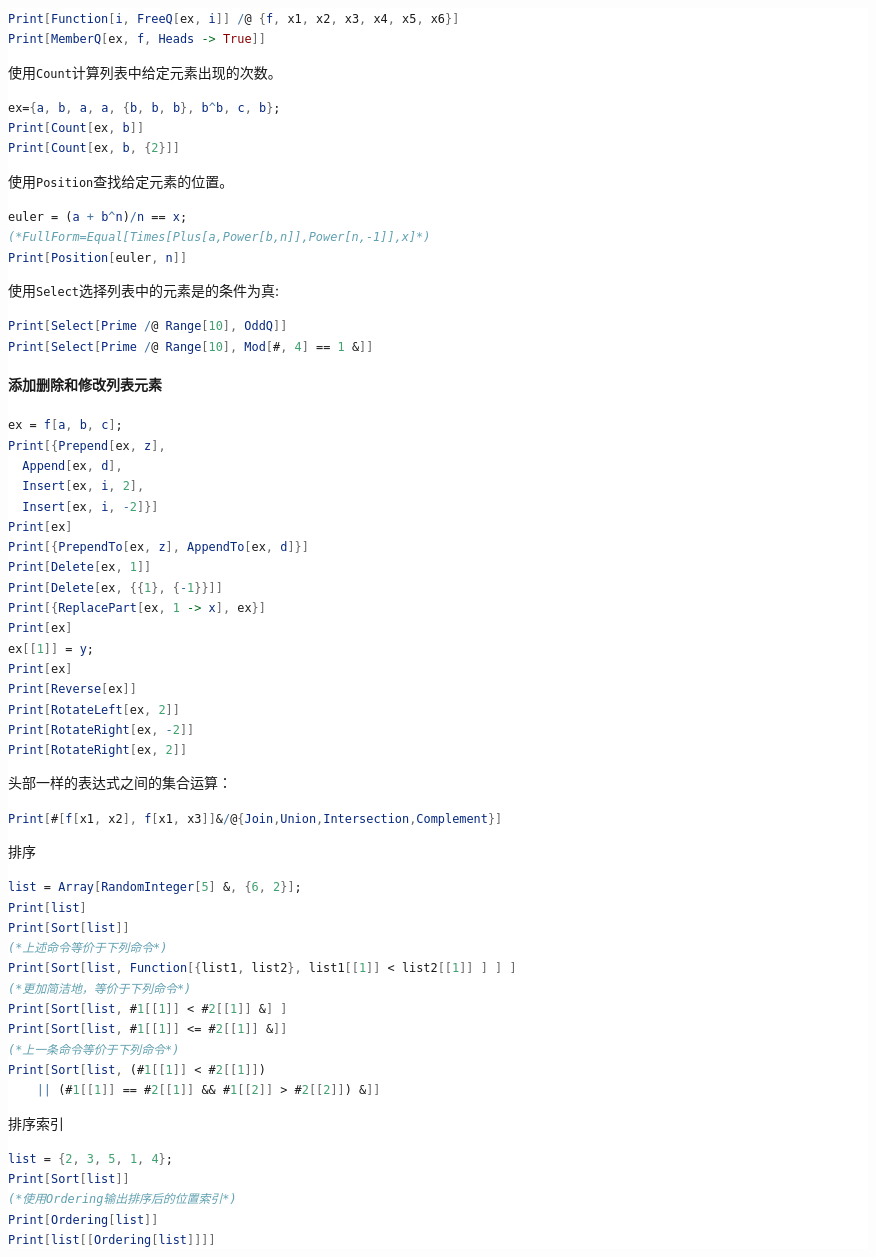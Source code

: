 ```mathematica
Print[Function[i, FreeQ[ex, i]] /@ {f, x1, x2, x3, x4, x5, x6}]
Print[MemberQ[ex, f, Heads -> True]]
```
使用`Count`计算列表中给定元素出现的次数。
```mathematica
ex={a, b, a, a, {b, b, b}, b^b, c, b};
Print[Count[ex, b]]
Print[Count[ex, b, {2}]]
```
使用`Position`查找给定元素的位置。
```mathematica
euler = (a + b^n)/n == x;
(*FullForm=Equal[Times[Plus[a,Power[b,n]],Power[n,-1]],x]*)
Print[Position[euler, n]]
```
使用`Select`选择列表中的元素是的条件为真:
```mathematica
Print[Select[Prime /@ Range[10], OddQ]]
Print[Select[Prime /@ Range[10], Mod[#, 4] == 1 &]]
```
#### 添加删除和修改列表元素
```mathematica
ex = f[a, b, c];
Print[{Prepend[ex, z], 
  Append[ex, d], 
  Insert[ex, i, 2], 
  Insert[ex, i, -2]}]
Print[ex]
Print[{PrependTo[ex, z], AppendTo[ex, d]}]
Print[Delete[ex, 1]]
Print[Delete[ex, {{1}, {-1}}]]
Print[{ReplacePart[ex, 1 -> x], ex}]
Print[ex]
ex[[1]] = y;
Print[ex]
Print[Reverse[ex]]
Print[RotateLeft[ex, 2]]
Print[RotateRight[ex, -2]]
Print[RotateRight[ex, 2]]
```
头部一样的表达式之间的集合运算：
```mathematica
Print[#[f[x1, x2], f[x1, x3]]&/@{Join,Union,Intersection,Complement}]
```
排序
```mathematica
list = Array[RandomInteger[5] &, {6, 2}];
Print[list]
Print[Sort[list]]
(*上述命令等价于下列命令*)
Print[Sort[list, Function[{list1, list2}, list1[[1]] < list2[[1]] ] ] ]
(*更加简洁地，等价于下列命令*)
Print[Sort[list, #1[[1]] < #2[[1]] &] ]
Print[Sort[list, #1[[1]] <= #2[[1]] &]]
(*上一条命令等价于下列命令*)
Print[Sort[list, (#1[[1]] < #2[[1]]) 
	|| (#1[[1]] == #2[[1]] && #1[[2]] > #2[[2]]) &]]
```
排序索引
```mathematica
list = {2, 3, 5, 1, 4};
Print[Sort[list]]
(*使用Ordering输出排序后的位置索引*)
Print[Ordering[list]]
Print[list[[Ordering[list]]]]
```